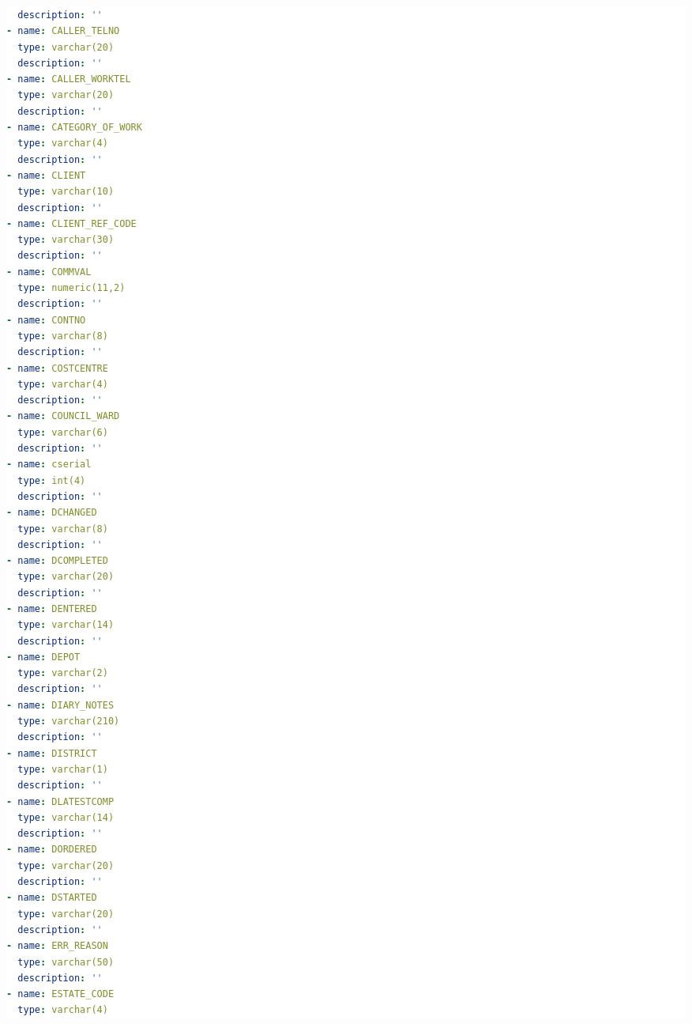 ```yaml
  description: ''
- name: CALLER_TELNO
  type: varchar(20)
  description: ''
- name: CALLER_WORKTEL
  type: varchar(20)
  description: ''
- name: CATEGORY_OF_WORK
  type: varchar(4)
  description: ''
- name: CLIENT
  type: varchar(10)
  description: ''
- name: CLIENT_REF_CODE
  type: varchar(30)
  description: ''
- name: COMMVAL
  type: numeric(11,2)
  description: ''
- name: CONTNO
  type: varchar(8)
  description: ''
- name: COSTCENTRE
  type: varchar(4)
  description: ''
- name: COUNCIL_WARD
  type: varchar(6)
  description: ''
- name: cserial
  type: int(4)
  description: ''
- name: DCHANGED
  type: varchar(8)
  description: ''
- name: DCOMPLETED
  type: varchar(20)
  description: ''
- name: DENTERED
  type: varchar(14)
  description: ''
- name: DEPOT
  type: varchar(2)
  description: ''
- name: DIARY_NOTES
  type: varchar(210)
  description: ''
- name: DISTRICT
  type: varchar(1)
  description: ''
- name: DLATESTCOMP
  type: varchar(14)
  description: ''
- name: DORDERED
  type: varchar(20)
  description: ''
- name: DSTARTED
  type: varchar(20)
  description: ''
- name: ERR_REASON
  type: varchar(50)
  description: ''
- name: ESTATE_CODE
  type: varchar(4)
```